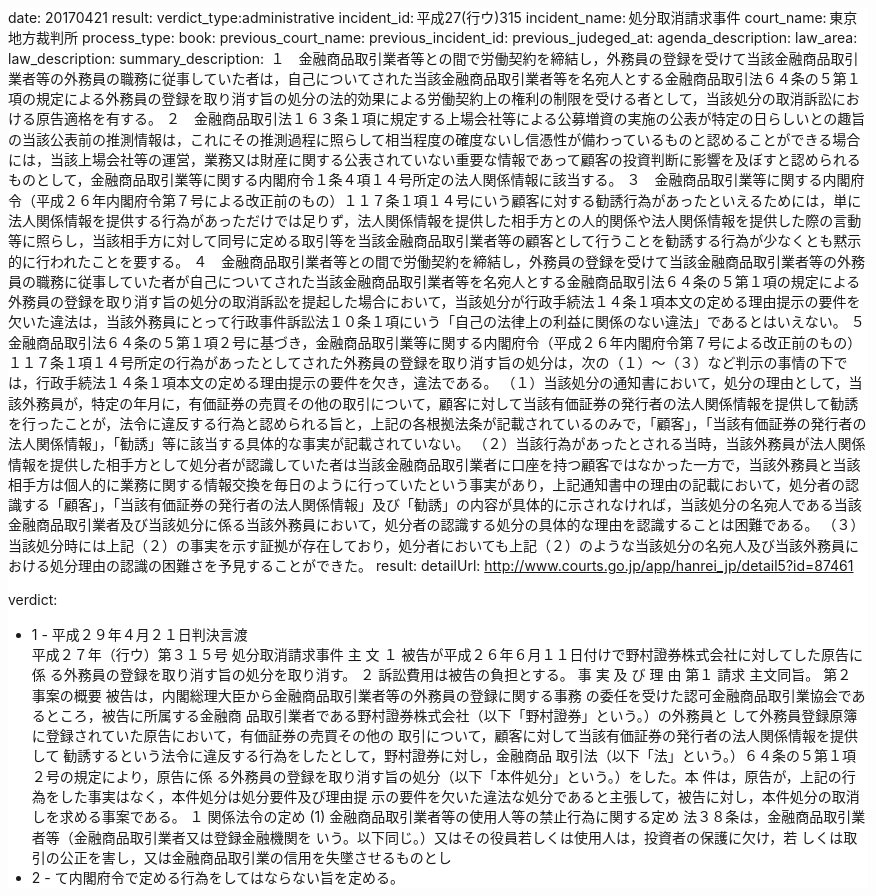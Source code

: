 
date: 20170421
result: 
verdict_type:administrative
incident_id: 平成27(行ウ)315
incident_name: 処分取消請求事件
court_name: 東京地方裁判所
process_type:
book: 
previous_court_name:
previous_incident_id:
previous_judeged_at:
agenda_description: 
law_area: 
law_description: 
summary_description:  １　金融商品取引業者等との間で労働契約を締結し，外務員の登録を受けて当該金融商品取引業者等の外務員の職務に従事していた者は，自己についてされた当該金融商品取引業者等を名宛人とする金融商品取引法６４条の５第１項の規定による外務員の登録を取り消す旨の処分の法的効果による労働契約上の権利の制限を受ける者として，当該処分の取消訴訟における原告適格を有する。 ２　金融商品取引法１６３条１項に規定する上場会社等による公募増資の実施の公表が特定の日らしいとの趣旨の当該公表前の推測情報は，これにその推測過程に照らして相当程度の確度ないし信憑性が備わっているものと認めることができる場合には，当該上場会社等の運営，業務又は財産に関する公表されていない重要な情報であって顧客の投資判断に影響を及ぼすと認められるものとして，金融商品取引業等に関する内閣府令１条４項１４号所定の法人関係情報に該当する。 ３　金融商品取引業等に関する内閣府令（平成２６年内閣府令第７号による改正前のもの）１１７条１項１４号にいう顧客に対する勧誘行為があったといえるためには，単に法人関係情報を提供する行為があっただけでは足りず，法人関係情報を提供した相手方との人的関係や法人関係情報を提供した際の言動等に照らし，当該相手方に対して同号に定める取引等を当該金融商品取引業者等の顧客として行うことを勧誘する行為が少なくとも黙示的に行われたことを要する。 ４　金融商品取引業者等との間で労働契約を締結し，外務員の登録を受けて当該金融商品取引業者等の外務員の職務に従事していた者が自己についてされた当該金融商品取引業者等を名宛人とする金融商品取引法６４条の５第１項の規定による外務員の登録を取り消す旨の処分の取消訴訟を提起した場合において，当該処分が行政手続法１４条１項本文の定める理由提示の要件を欠いた違法は，当該外務員にとって行政事件訴訟法１０条１項にいう「自己の法律上の利益に関係のない違法」であるとはいえない。 ５　金融商品取引法６４条の５第１項２号に基づき，金融商品取引業等に関する内閣府令（平成２６年内閣府令第７号による改正前のもの）１１７条１項１４号所定の行為があったとしてされた外務員の登録を取り消す旨の処分は，次の（１）～（３）など判示の事情の下では，行政手続法１４条１項本文の定める理由提示の要件を欠き，違法である。 （１）当該処分の通知書において，処分の理由として，当該外務員が，特定の年月に，有価証券の売買その他の取引について，顧客に対して当該有価証券の発行者の法人関係情報を提供して勧誘を行ったことが，法令に違反する行為と認められる旨と，上記の各根拠法条が記載されているのみで，「顧客」，「当該有価証券の発行者の法人関係情報」，「勧誘」等に該当する具体的な事実が記載されていない。 （２）当該行為があったとされる当時，当該外務員が法人関係情報を提供した相手方として処分者が認識していた者は当該金融商品取引業者に口座を持つ顧客ではなかった一方で，当該外務員と当該相手方は個人的に業務に関する情報交換を毎日のように行っていたという事実があり，上記通知書中の理由の記載において，処分者の認識する「顧客」，「当該有価証券の発行者の法人関係情報」及び「勧誘」の内容が具体的に示されなければ，当該処分の名宛人である当該金融商品取引業者及び当該処分に係る当該外務員において，処分者の認識する処分の具体的な理由を認識することは困難である。 （３）当該処分時には上記（２）の事実を示す証拠が存在しており，処分者においても上記（２）のような当該処分の名宛人及び当該外務員における処分理由の認識の困難さを予見することができた。
result: 
detailUrl: http://www.courts.go.jp/app/hanrei_jp/detail5?id=87461

verdict:

- 1 - 
平成２９年４月２１日判決言渡  
平成２７年（行ウ）第３１５号 処分取消請求事件 
主 文 
１ 被告が平成２６年６月１１日付けで野村證券株式会社に対してした原告に係
る外務員の登録を取り消す旨の処分を取り消す。 
２ 訴訟費用は被告の負担とする。 
事 実 及 び 理 由 
第１ 請求 
主文同旨。 
第２ 事案の概要 
被告は，内閣総理大臣から金融商品取引業者等の外務員の登録に関する事務
の委任を受けた認可金融商品取引業協会であるところ，被告に所属する金融商
品取引業者である野村證券株式会社（以下「野村證券」という。）の外務員と
して外務員登録原簿に登録されていた原告において，有価証券の売買その他の
取引について，顧客に対して当該有価証券の発行者の法人関係情報を提供して
勧誘するという法令に違反する行為をしたとして，野村證券に対し，金融商品
取引法（以下「法」という。）６４条の５第１項２号の規定により，原告に係
る外務員の登録を取り消す旨の処分（以下「本件処分」という。）をした。本
件は，原告が，上記の行為をした事実はなく，本件処分は処分要件及び理由提
示の要件を欠いた違法な処分であると主張して，被告に対し，本件処分の取消
しを求める事案である。 
１ 関係法令の定め 
(1) 金融商品取引業者等の使用人等の禁止行為に関する定め 
法３８条は，金融商品取引業者等（金融商品取引業者又は登録金融機関を
いう。以下同じ。）又はその役員若しくは使用人は，投資者の保護に欠け，若
しくは取引の公正を害し，又は金融商品取引業の信用を失墜させるものとし
- 2 - 
て内閣府令で定める行為をしてはならない旨を定める。 